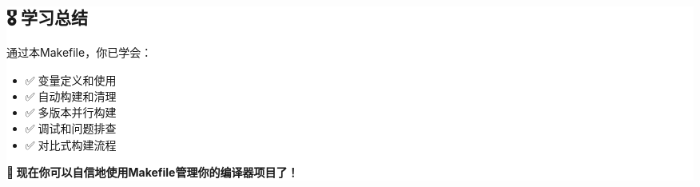 
## 🎖️ 学习总结

通过本Makefile，你已学会：
- ✅ 变量定义和使用
- ✅ 自动构建和清理
- ✅ 多版本并行构建
- ✅ 调试和问题排查
- ✅ 对比式构建流程

**🚀 现在你可以自信地使用Makefile管理你的编译器项目了！**